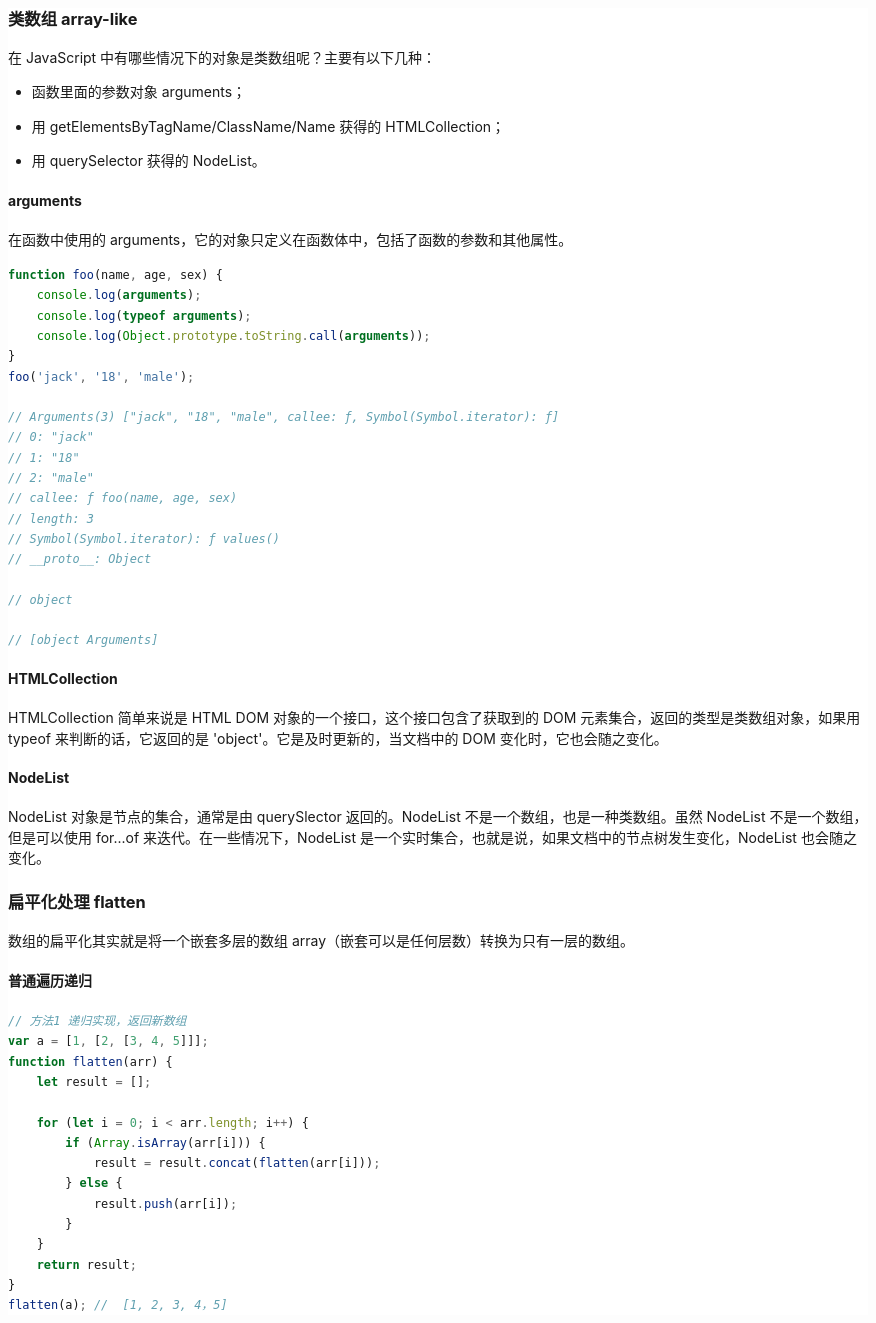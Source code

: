 ### 类数组 array-like

在 JavaScript 中有哪些情况下的对象是类数组呢？主要有以下几种：

-   函数里面的参数对象 arguments；

-   用 getElementsByTagName/ClassName/Name 获得的 HTMLCollection；

-   用 querySelector 获得的 NodeList。

#### arguments

在函数中使用的 arguments，它的对象只定义在函数体中，包括了函数的参数和其他属性。

```js
function foo(name, age, sex) {
    console.log(arguments);
    console.log(typeof arguments);
    console.log(Object.prototype.toString.call(arguments));
}
foo('jack', '18', 'male');

// Arguments(3) ["jack", "18", "male", callee: ƒ, Symbol(Symbol.iterator): ƒ]
// 0: "jack"
// 1: "18"
// 2: "male"
// callee: ƒ foo(name, age, sex)
// length: 3
// Symbol(Symbol.iterator): ƒ values()
// __proto__: Object

// object

// [object Arguments]
```

#### HTMLCollection

HTMLCollection 简单来说是 HTML DOM 对象的一个接口，这个接口包含了获取到的 DOM 元素集合，返回的类型是类数组对象，如果用 typeof 来判断的话，它返回的是 'object'。它是及时更新的，当文档中的 DOM 变化时，它也会随之变化。

#### NodeList

NodeList 对象是节点的集合，通常是由 querySlector 返回的。NodeList 不是一个数组，也是一种类数组。虽然 NodeList 不是一个数组，但是可以使用 for...of 来迭代。在一些情况下，NodeList 是一个实时集合，也就是说，如果文档中的节点树发生变化，NodeList 也会随之变化。

### 扁平化处理 flatten

数组的扁平化其实就是将一个嵌套多层的数组 array（嵌套可以是任何层数）转换为只有一层的数组。

#### 普通遍历递归

```js
// 方法1 递归实现，返回新数组
var a = [1, [2, [3, 4, 5]]];
function flatten(arr) {
    let result = [];

    for (let i = 0; i < arr.length; i++) {
        if (Array.isArray(arr[i])) {
            result = result.concat(flatten(arr[i]));
        } else {
            result.push(arr[i]);
        }
    }
    return result;
}
flatten(a); //  [1, 2, 3, 4，5]
```
